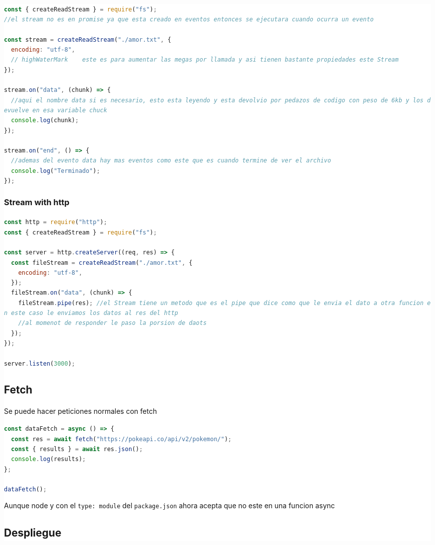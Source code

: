 ```js
const { createReadStream } = require("fs");
//el stream no es en promise ya que esta creado en eventos entonces se ejecutara cuando ocurra un evento

const stream = createReadStream("./amor.txt", {
  encoding: "utf-8",
  // highWaterMark    este es para aumentar las megas por llamada y asi tienen bastante propiedades este Stream
});

stream.on("data", (chunk) => {
  //aqui el nombre data si es necesario, esto esta leyendo y esta devolvio por pedazos de codigo con peso de 6kb y los devuelve en esa variable chuck
  console.log(chunk);
});

stream.on("end", () => {
  //ademas del evento data hay mas eventos como este que es cuando termine de ver el archivo
  console.log("Terminado");
});
```

### Stream with http

```js
const http = require("http");
const { createReadStream } = require("fs");

const server = http.createServer((req, res) => {
  const fileStream = createReadStream("./amor.txt", {
    encoding: "utf-8",
  });
  fileStream.on("data", (chunk) => {
    fileStream.pipe(res); //el Stream tiene un metodo que es el pipe que dice como que le envia el dato a otra funcion en este caso le enviamos los datos al res del http
    //al momenot de responder le paso la porsion de daots
  });
});

server.listen(3000);
```

## Fetch

Se puede hacer peticiones normales con fetch

```js
const dataFetch = async () => {
  const res = await fetch("https://pokeapi.co/api/v2/pokemon/");
  const { results } = await res.json();
  console.log(results);
};

dataFetch();
```

Aunque node y con el `type: module` del `package.json` ahora acepta que no este en una funcion async

## Despliegue
